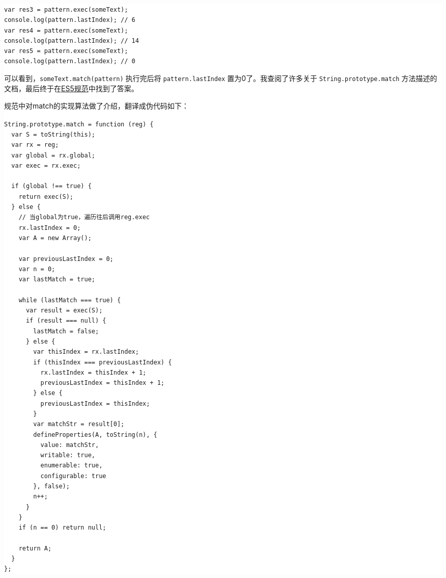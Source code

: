     var res3 = pattern.exec(someText);
    console.log(pattern.lastIndex); // 6
    var res4 = pattern.exec(someText);
    console.log(pattern.lastIndex); // 14
    var res5 = pattern.exec(someText);
    console.log(pattern.lastIndex); // 0


可以看到，`someText.match(pattern)` 执行完后将 `pattern.lastIndex` 置为0了。我查阅了许多关于 `String.prototype.match` 方法描述的文档，最后终于在[ES5规范](http://www.ecma-international.org/ecma-262/5.1/#sec-15.5.4.10)中找到了答案。

规范中对match的实现算法做了介绍，翻译成伪代码如下：

    String.prototype.match = function (reg) {
      var S = toString(this);
      var rx = reg;
      var global = rx.global;
      var exec = rx.exec;

      if (global !== true) {
        return exec(S);
      } else {
        // 当global为true，遍历往后调用reg.exec
        rx.lastIndex = 0;
        var A = new Array();

        var previousLastIndex = 0;
        var n = 0;
        var lastMatch = true;

        while (lastMatch === true) {
          var result = exec(S);
          if (result === null) {
            lastMatch = false;
          } else {
            var thisIndex = rx.lastIndex;
            if (thisIndex === previousLastIndex) {
              rx.lastIndex = thisIndex + 1;
              previousLastIndex = thisIndex + 1;
            } else {
              previousLastIndex = thisIndex;
            }
            var matchStr = result[0];
            defineProperties(A, toString(n), {
              value: matchStr,
              writable: true,
              enumerable: true,
              configurable: true
            }, false);
            n++;
          }
        }
        if (n == 0) return null;

        return A;
      }
    };
